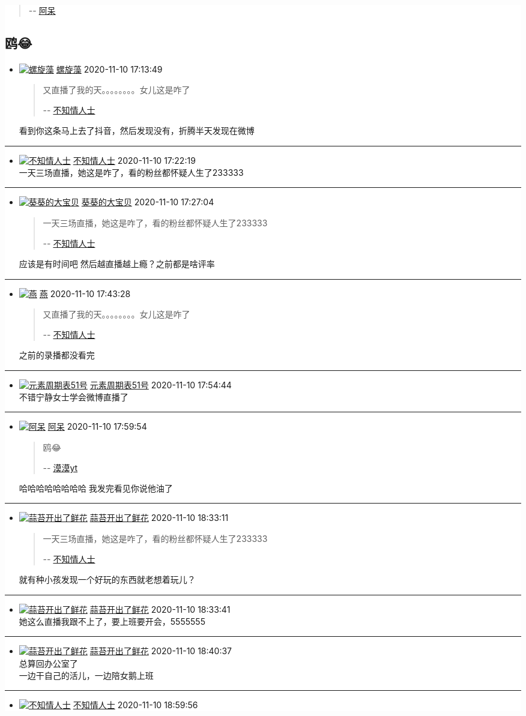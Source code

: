   >
  >-- [阿呆](https://www.douban.com/people/223579792/)  
  
  鸥😂  
---
* [![螺旋藻](../../image/icon/u66268315-1.jpg)](https://www.douban.com/people/66268315/)    [螺旋藻](https://www.douban.com/people/66268315/)    2020-11-10 17:13:49  
  >又直播了我的天。。。。。。。。女儿这是咋了  
  >
  >-- [不知情人士](https://www.douban.com/people/yiyimemory/)  
  
  看到你这条马上去了抖音，然后发现没有，折腾半天发现在微博  
---
* [![不知情人士](../../image/icon/u4105709-27.jpg)](https://www.douban.com/people/yiyimemory/)    [不知情人士](https://www.douban.com/people/yiyimemory/)    2020-11-10 17:22:19  
  一天三场直播，她这是咋了，看的粉丝都怀疑人生了233333  
---
* [![葵葵的大宝贝](../../image/icon/u196003397-1.jpg)](https://www.douban.com/people/196003397/)    [葵葵的大宝贝](https://www.douban.com/people/196003397/)    2020-11-10 17:27:04  
  >一天三场直播，她这是咋了，看的粉丝都怀疑人生了233333  
  >
  >-- [不知情人士](https://www.douban.com/people/yiyimemory/)  
  
  应该是有时间吧 然后越直播越上瘾？之前都是啥评率  
---
* [![燕](../../image/icon/u151761131-1.jpg)](https://www.douban.com/people/151761131/)    [燕](https://www.douban.com/people/151761131/)    2020-11-10 17:43:28  
  >又直播了我的天。。。。。。。。女儿这是咋了  
  >
  >-- [不知情人士](https://www.douban.com/people/yiyimemory/)  
  
  之前的录播都没看完  
---
* [![元素周期表51号](../../image/icon/u199280408-3.jpg)](https://www.douban.com/people/199280408/)    [元素周期表51号](https://www.douban.com/people/199280408/)    2020-11-10 17:54:44  
  不错宁静女士学会微博直播了  
---
* [![阿呆](../../image/icon/u223579792-1.jpg)](https://www.douban.com/people/223579792/)    [阿呆](https://www.douban.com/people/223579792/)    2020-11-10 17:59:54  
  >鸥😂  
  >
  >-- [漠漠yt](https://www.douban.com/people/223048792/)  
  
  哈哈哈哈哈哈哈哈 我发完看见你说他油了  
---
* [![蒜苔开出了鲜花](../../image/icon/u26765466-1.jpg)](https://www.douban.com/people/26765466/)    [蒜苔开出了鲜花](https://www.douban.com/people/26765466/)    2020-11-10 18:33:11  
  >一天三场直播，她这是咋了，看的粉丝都怀疑人生了233333  
  >
  >-- [不知情人士](https://www.douban.com/people/yiyimemory/)  
  
  就有种小孩发现一个好玩的东西就老想着玩儿？  
---
* [![蒜苔开出了鲜花](../../image/icon/u26765466-1.jpg)](https://www.douban.com/people/26765466/)    [蒜苔开出了鲜花](https://www.douban.com/people/26765466/)    2020-11-10 18:33:41  
  她这么直播我跟不上了，要上班要开会，5555555  
---
* [![蒜苔开出了鲜花](../../image/icon/u26765466-1.jpg)](https://www.douban.com/people/26765466/)    [蒜苔开出了鲜花](https://www.douban.com/people/26765466/)    2020-11-10 18:40:37  
  总算回办公室了  
  一边干自己的活儿，一边陪女鹅上班  
---
* [![不知情人士](../../image/icon/u4105709-27.jpg)](https://www.douban.com/people/yiyimemory/)    [不知情人士](https://www.douban.com/people/yiyimemory/)    2020-11-10 18:59:56  